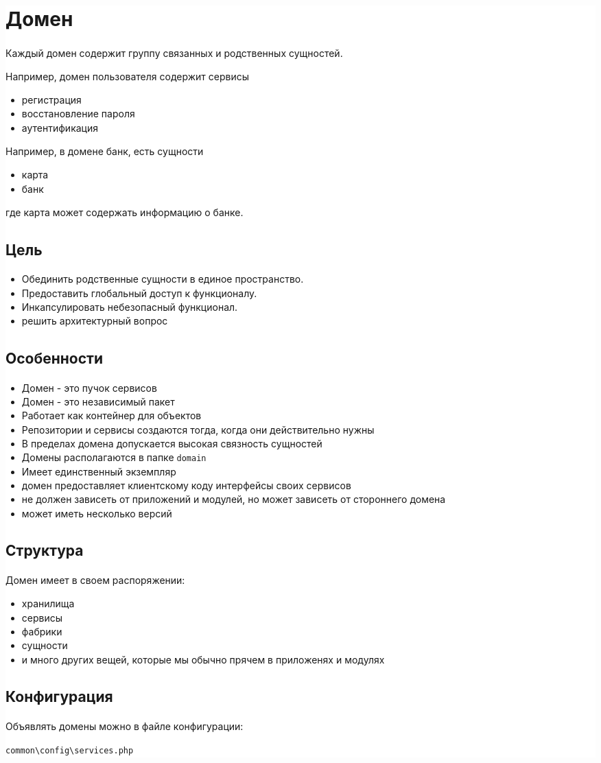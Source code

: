 Домен
=====

Каждый домен содержит группу связанных и родственных сущностей.

Например, домен пользователя содержит сервисы

* регистрация
* восстановление пароля
* аутентификация

Например, в домене банк, есть сущности

 * карта
 * банк
 
где карта может содержать информацию о банке.

## Цель

* Обединить родственные сущности в единое пространство.
* Предоставить глобальный доступ к функционалу.
* Инкапсулировать небезопасный функционал.
* решить архитектурный вопрос

## Особенности

* Домен - это пучок сервисов
* Домен - это независимый пакет
* Работает как контейнер для объектов
* Репозитории и сервисы создаются тогда, когда они действительно нужны
* В пределах домена допускается высокая связность сущностей
* Домены располагаются в папке `domain`
* Имеет единственный экземпляр
* домен предоставляет клиентскому коду интерфейсы своих сервисов
* не должен зависеть от приложений и модулей, но может зависеть от стороннего домена
* может иметь несколько версий

## Структура

Домен имеет в своем распоряжении:

* хранилища
* сервисы
* фабрики
* сущности
* и много других вещей, которые мы обычно прячем в приложенях и модулях

## Конфигурация

Объявлять домены можно в файле конфигурации:

```
common\config\services.php
```
